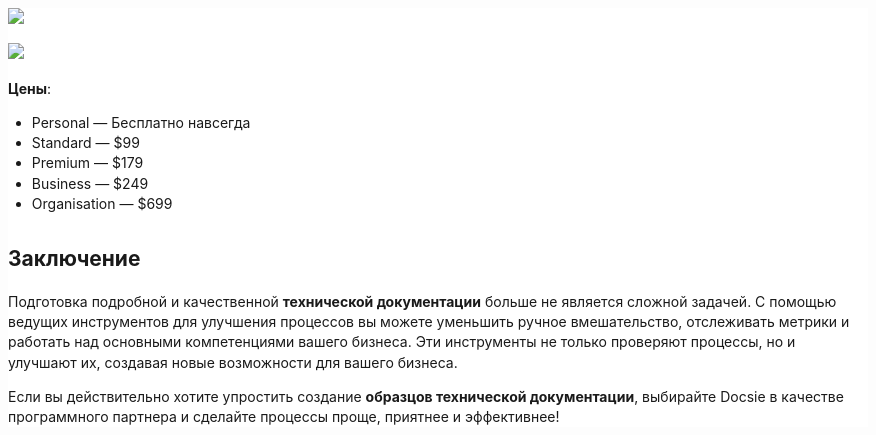 ![](https://cdn.docsie.io/workspace_PfNzfGj3YfKKtTO4T/doc_QiqgSuNoJpspcExF3/file_a04Edkze6qsVNh6Yh/image1.png)

![](https://cdn.docsie.io/workspace_PfNzfGj3YfKKtTO4T/doc_QiqgSuNoJpspcExF3/file_ngzQN4MlkbbF0IKYh/image2.png)

**Цены**:

* Personal — Бесплатно навсегда
* Standard — $99
* Premium — $179
* Business — $249
* Organisation — $699

## Заключение

Подготовка подробной и качественной **технической документации** больше не является сложной задачей. С помощью ведущих инструментов для улучшения процессов вы можете уменьшить ручное вмешательство, отслеживать метрики и работать над основными компетенциями вашего бизнеса. Эти инструменты не только проверяют процессы, но и улучшают их, создавая новые возможности для вашего бизнеса.

Если вы действительно хотите упростить создание **образцов технической документации**, выбирайте Docsie в качестве программного партнера и сделайте процессы проще, приятнее и эффективнее!